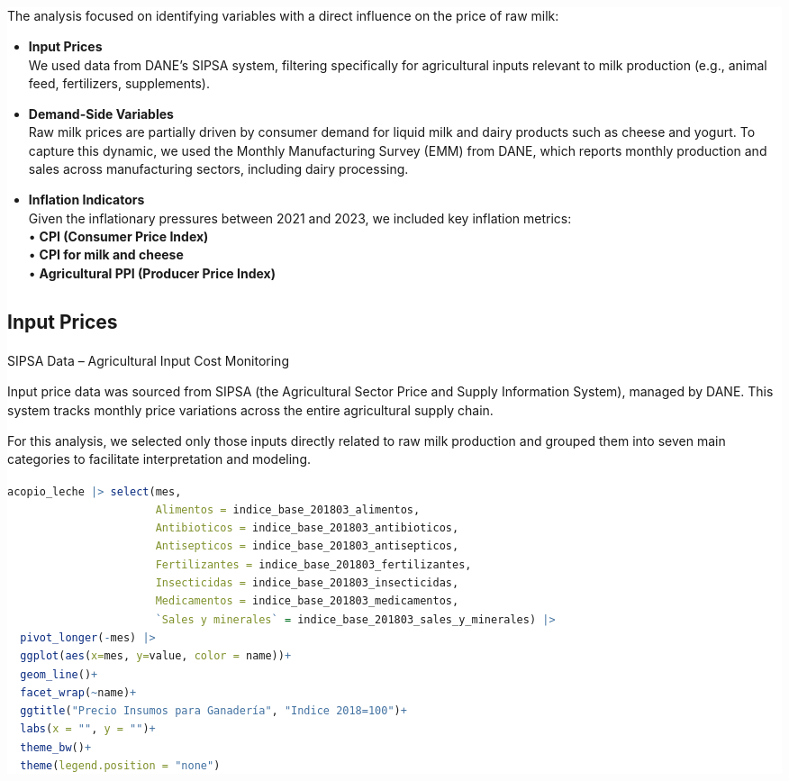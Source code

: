 The analysis focused on identifying variables with a direct influence on
the price of raw milk:

- **Input Prices**  
  We used data from DANE’s SIPSA system, filtering specifically for
  agricultural inputs relevant to milk production (e.g., animal feed,
  fertilizers, supplements).

- **Demand-Side Variables**  
  Raw milk prices are partially driven by consumer demand for liquid
  milk and dairy products such as cheese and yogurt. To capture this
  dynamic, we used the Monthly Manufacturing Survey (EMM) from DANE,
  which reports monthly production and sales across manufacturing
  sectors, including dairy processing.

- **Inflation Indicators**  
  Given the inflationary pressures between 2021 and 2023, we included
  key inflation metrics:  
  • **CPI (Consumer Price Index)**  
  • **CPI for milk and cheese**  
  • **Agricultural PPI (Producer Price Index)**

## Input Prices

SIPSA Data – Agricultural Input Cost Monitoring

Input price data was sourced from SIPSA (the Agricultural Sector Price
and Supply Information System), managed by DANE. This system tracks
monthly price variations across the entire agricultural supply chain.

For this analysis, we selected only those inputs directly related to raw
milk production and grouped them into seven main categories to
facilitate interpretation and modeling.

``` r
acopio_leche |> select(mes, 
                       Alimentos = indice_base_201803_alimentos,
                       Antibioticos = indice_base_201803_antibioticos,
                       Antisepticos = indice_base_201803_antisepticos,
                       Fertilizantes = indice_base_201803_fertilizantes,
                       Insecticidas = indice_base_201803_insecticidas,
                       Medicamentos = indice_base_201803_medicamentos,
                       `Sales y minerales` = indice_base_201803_sales_y_minerales) |>
  pivot_longer(-mes) |> 
  ggplot(aes(x=mes, y=value, color = name))+
  geom_line()+
  facet_wrap(~name)+
  ggtitle("Precio Insumos para Ganadería", "Indice 2018=100")+
  labs(x = "", y = "")+
  theme_bw()+
  theme(legend.position = "none")
```
